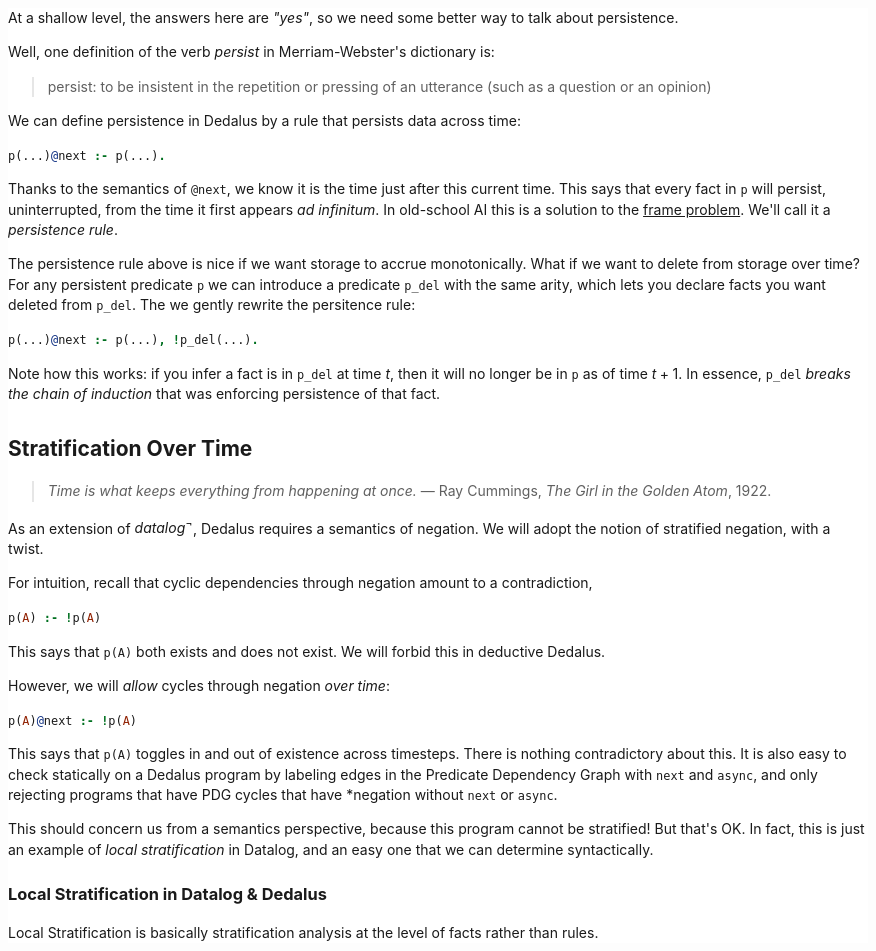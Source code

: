 At a shallow level, the answers here are *"yes"*, so we need some better way to talk about persistence.

Well, one definition of the verb *persist* in Merriam-Webster's dictionary is:
> persist: to be insistent in the repetition or pressing of an utterance (such as a question or an opinion)

We can define persistence in Dedalus by a rule that persists data across time:
```prolog
p(...)@next :- p(...).
```
Thanks to the semantics of `@next`, we know it is the time just after this current time. This says that every fact in `p` will persist, uninterrupted, from the time it first appears *ad infinitum*. In old-school AI this is a solution to the [frame problem](https://en.wikipedia.org/wiki/Frame_problem). We'll call it a *persistence rule*.

The persistence rule above is nice if we want storage to accrue monotonically. What if we want to delete from storage over time? For any persistent predicate `p` we can introduce a predicate `p_del` with the same arity, which lets you declare facts you want deleted from `p_del`. The we gently rewrite the persitence rule:
```prolog
p(...)@next :- p(...), !p_del(...).
```
Note how this works: if you infer a fact is in `p_del` at time $t$, then it will no longer be in `p` as of time $t+1$. In essence, `p_del` *breaks the chain of induction* that was enforcing persistence of that fact.

## Stratification Over Time
> *Time is what keeps everything from happening at once.* 
— Ray Cummings, *The Girl in the Golden Atom*, 1922.

As an extension of $datalog^\neg$, Dedalus requires a semantics of negation. We will adopt the notion of stratified negation, with a twist.

For intuition, recall that cyclic dependencies through negation amount to a contradiction,
```prolog
p(A) :- !p(A)
```
This says that `p(A)` both exists and does not exist. We will forbid this in deductive Dedalus. 

However, we will *allow* cycles through negation *over time*:
```prolog
p(A)@next :- !p(A)
```
This says that `p(A)` toggles in and out of existence across timesteps. There is nothing contradictory about this. It is also easy to check statically on a Dedalus program by labeling edges in the Predicate Dependency Graph with `next` and `async`, and only rejecting programs that have PDG cycles that have *negation without `next` or `async`.

This should concern us from a semantics perspective, because this program cannot be stratified! But that's OK.
In fact, this is just an example of *local stratification* in Datalog, and an easy one that we can determine syntactically.

### Local Stratification in Datalog & Dedalus
Local Stratification is basically stratification analysis at the level of facts rather than rules.
